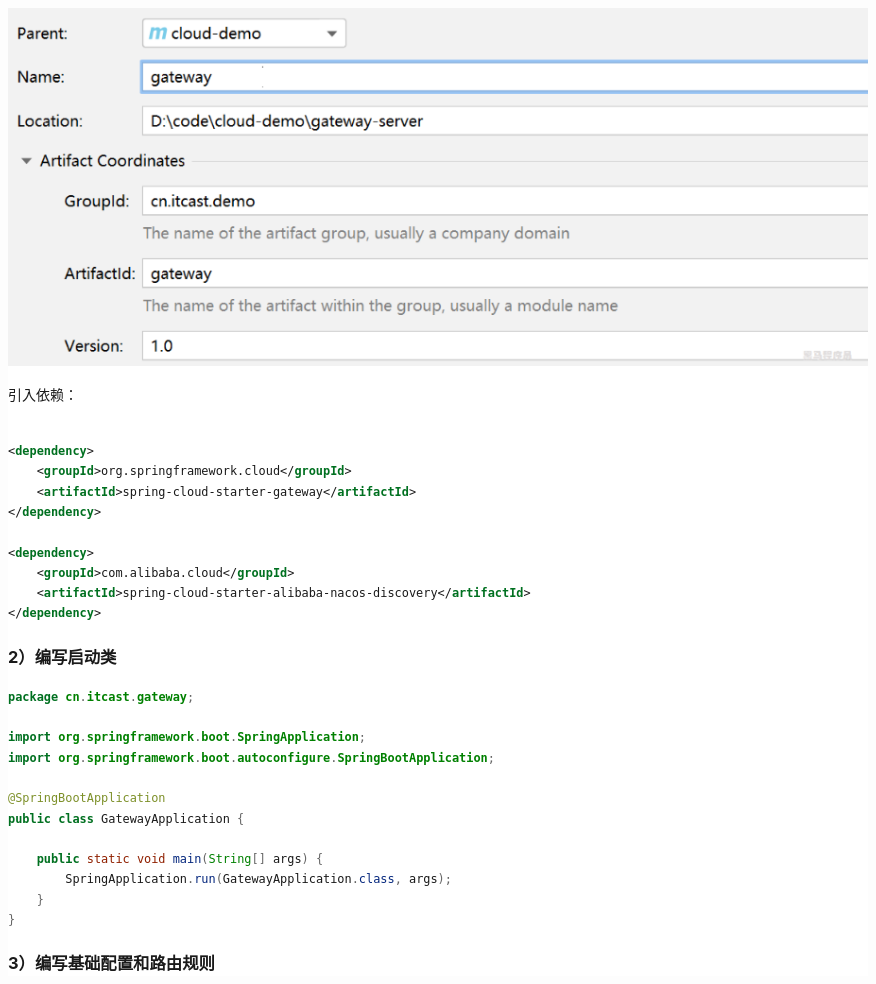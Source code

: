 ![](../../youdaonote-images/image-20210714210919458%201.png)

引入依赖：

```xml

<dependency>
    <groupId>org.springframework.cloud</groupId>
    <artifactId>spring-cloud-starter-gateway</artifactId>
</dependency>

<dependency>
    <groupId>com.alibaba.cloud</groupId>
    <artifactId>spring-cloud-starter-alibaba-nacos-discovery</artifactId>
</dependency>
```

### 2）编写启动类

```java
package cn.itcast.gateway;

import org.springframework.boot.SpringApplication;
import org.springframework.boot.autoconfigure.SpringBootApplication;

@SpringBootApplication
public class GatewayApplication {

	public static void main(String[] args) {
		SpringApplication.run(GatewayApplication.class, args);
	}
}
```

### 3）编写基础配置和路由规则
